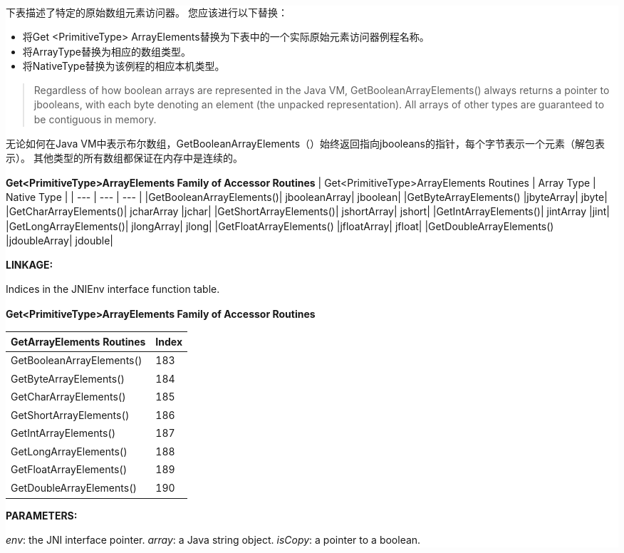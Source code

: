 下表描述了特定的原始数组元素访问器。 您应该进行以下替换：
- 将Get \<PrimitiveType> ArrayElements替换为下表中的一个实际原始元素访问器例程名称。
- 将ArrayType替换为相应的数组类型。
- 将NativeType替换为该例程的相应本机类型。


> Regardless of how boolean arrays are represented in the Java VM, GetBooleanArrayElements() always returns a pointer to jbooleans, with each byte denoting an element (the unpacked representation). All arrays of other types are guaranteed to be contiguous in memory.

无论如何在Java VM中表示布尔数组，GetBooleanArrayElements（）始终返回指向jbooleans的指针，每个字节表示一个元素（解包表示）。 其他类型的所有数组都保证在内存中是连续的。

**Get\<PrimitiveType>ArrayElements Family of Accessor Routines**
|  Get\<PrimitiveType>ArrayElements Routines  |  Array Type  |  Native Type  |
|  ---  |  ---  |  ---  |
|GetBooleanArrayElements()|	jbooleanArray|	jboolean|
|GetByteArrayElements()	|jbyteArray|	jbyte|
|GetCharArrayElements()|	jcharArray	|jchar|
|GetShortArrayElements()|	jshortArray|	jshort|
|GetIntArrayElements()|	jintArray	|jint|
|GetLongArrayElements()|	jlongArray|	jlong|
|GetFloatArrayElements()	|jfloatArray|	jfloat|
|GetDoubleArrayElements()	|jdoubleArray|	jdouble|

**LINKAGE:**

Indices in the JNIEnv interface function table.

**Get\<PrimitiveType>ArrayElements Family of Accessor Routines**

|  Get<PrimitiveType>ArrayElements Routines  |  Index  |
|  ---  |  ---  |
|GetBooleanArrayElements()	|183|
|GetByteArrayElements()	|184|
|GetCharArrayElements()	|185|
|GetShortArrayElements()|	186|
|GetIntArrayElements()|	187|
|GetLongArrayElements()	|188|
|GetFloatArrayElements()|	189|
|GetDoubleArrayElements()	|190|

**PARAMETERS:**

*env*: the JNI interface pointer.
*array*: a Java string object.
*isCopy*: a pointer to a boolean.
